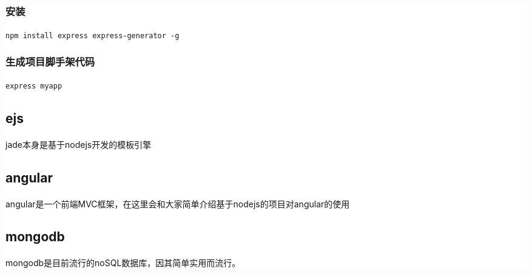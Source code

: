 ### 安装

```
npm install express express-generator -g
```

### 生成项目脚手架代码

```
express myapp
```

## ejs

jade本身是基于nodejs开发的模板引擎

## angular

angular是一个前端MVC框架，在这里会和大家简单介绍基于nodejs的项目对angular的使用

## mongodb

mongodb是目前流行的noSQL数据库，因其简单实用而流行。

